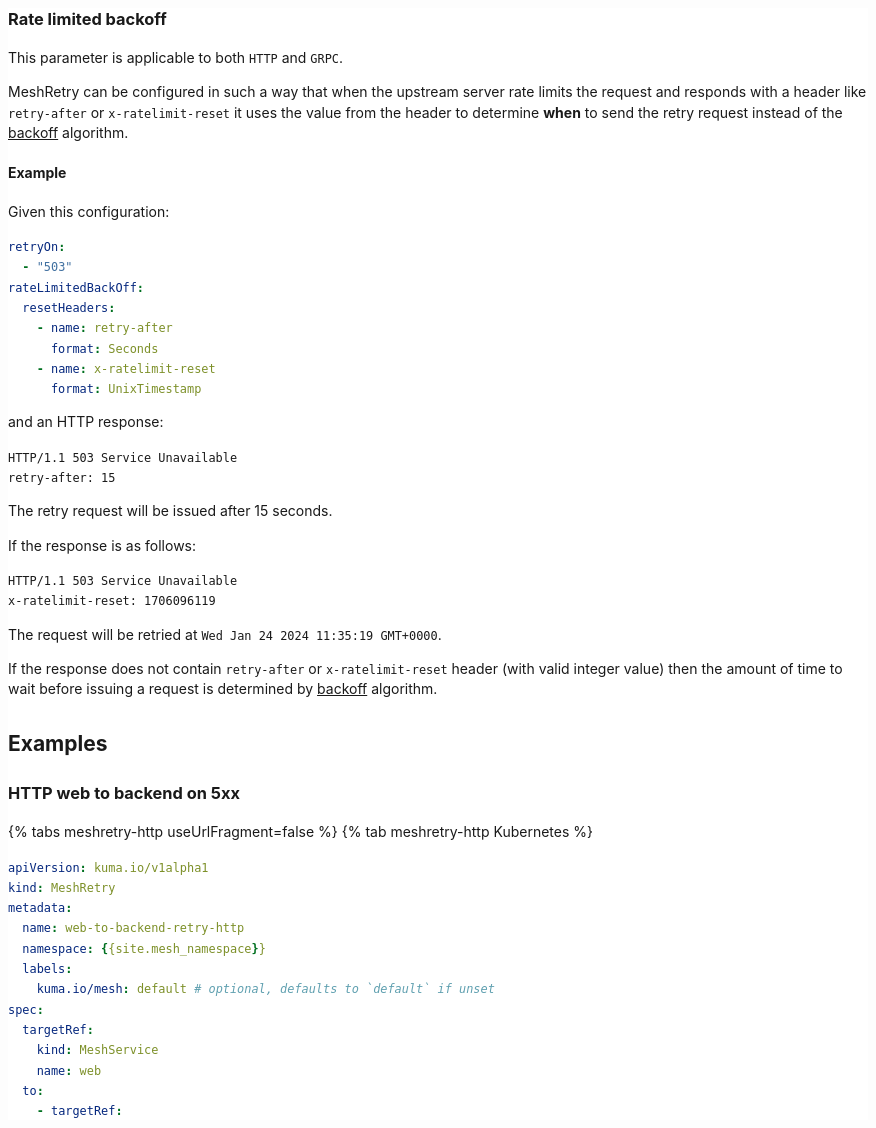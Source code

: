 ### Rate limited backoff

This parameter is applicable to both `HTTP` and `GRPC`.

MeshRetry can be configured in such a way that
when the upstream server rate limits the request and responds with a header like `retry-after` or `x-ratelimit-reset`
it uses the value from the header to determine **when** to send the retry request instead of the [backoff](#backoff) algorithm.

#### Example

Given this configuration:

```yaml
retryOn:
  - "503"
rateLimitedBackOff:
  resetHeaders:
    - name: retry-after
      format: Seconds
    - name: x-ratelimit-reset
      format: UnixTimestamp
```

and an HTTP response:

```HTTP
HTTP/1.1 503 Service Unavailable
retry-after: 15
```

The retry request will be issued after 15 seconds.

If the response is as follows:

```HTTP
HTTP/1.1 503 Service Unavailable
x-ratelimit-reset: 1706096119
```

The request will be retried at `Wed Jan 24 2024 11:35:19 GMT+0000`.

If the response does not contain `retry-after` or `x-ratelimit-reset` header (with valid integer value)
then the amount of time to wait before issuing a request is determined by [backoff](#backoff) algorithm.

## Examples

### HTTP web to backend on 5xx

{% tabs meshretry-http useUrlFragment=false %}
{% tab meshretry-http Kubernetes %}

```yaml
apiVersion: kuma.io/v1alpha1
kind: MeshRetry
metadata:
  name: web-to-backend-retry-http
  namespace: {{site.mesh_namespace}}
  labels:
    kuma.io/mesh: default # optional, defaults to `default` if unset
spec:
  targetRef:
    kind: MeshService
    name: web
  to:
    - targetRef:
```